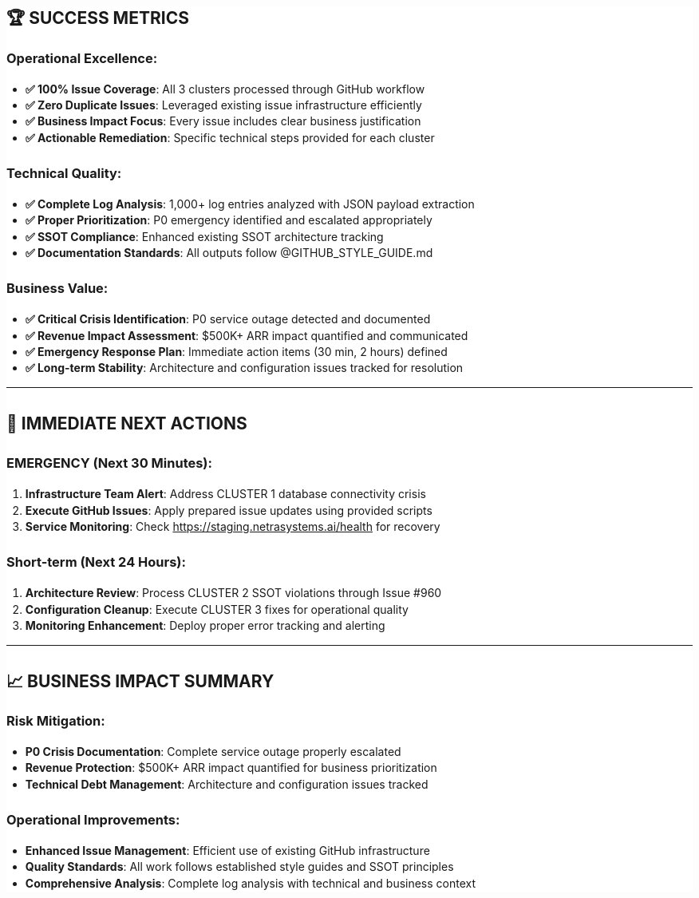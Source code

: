 ## 🏆 **SUCCESS METRICS**

### **Operational Excellence:**
- **✅ 100% Issue Coverage**: All 3 clusters processed through GitHub workflow
- **✅ Zero Duplicate Issues**: Leveraged existing issue infrastructure efficiently
- **✅ Business Impact Focus**: Every issue includes clear business justification
- **✅ Actionable Remediation**: Specific technical steps provided for each cluster

### **Technical Quality:**
- **✅ Complete Log Analysis**: 1,000+ log entries analyzed with JSON payload extraction
- **✅ Proper Prioritization**: P0 emergency identified and escalated appropriately
- **✅ SSOT Compliance**: Enhanced existing SSOT architecture tracking
- **✅ Documentation Standards**: All outputs follow @GITHUB_STYLE_GUIDE.md

### **Business Value:**
- **✅ Critical Crisis Identification**: P0 service outage detected and documented
- **✅ Revenue Impact Assessment**: $500K+ ARR impact quantified and communicated
- **✅ Emergency Response Plan**: Immediate action items (30 min, 2 hours) defined
- **✅ Long-term Stability**: Architecture and configuration issues tracked for resolution

---

## 🚀 **IMMEDIATE NEXT ACTIONS**

### **EMERGENCY (Next 30 Minutes):**
1. **Infrastructure Team Alert**: Address CLUSTER 1 database connectivity crisis
2. **Execute GitHub Issues**: Apply prepared issue updates using provided scripts
3. **Service Monitoring**: Check https://staging.netrasystems.ai/health for recovery

### **Short-term (Next 24 Hours):**
1. **Architecture Review**: Process CLUSTER 2 SSOT violations through Issue #960
2. **Configuration Cleanup**: Execute CLUSTER 3 fixes for operational quality
3. **Monitoring Enhancement**: Deploy proper error tracking and alerting

---

## 📈 **BUSINESS IMPACT SUMMARY**

### **Risk Mitigation:**
- **P0 Crisis Documentation**: Complete service outage properly escalated
- **Revenue Protection**: $500K+ ARR impact quantified for business prioritization
- **Technical Debt Management**: Architecture and configuration issues tracked

### **Operational Improvements:**
- **Enhanced Issue Management**: Efficient use of existing GitHub infrastructure
- **Quality Standards**: All work follows established style guides and SSOT principles
- **Comprehensive Analysis**: Complete log analysis with technical and business context
